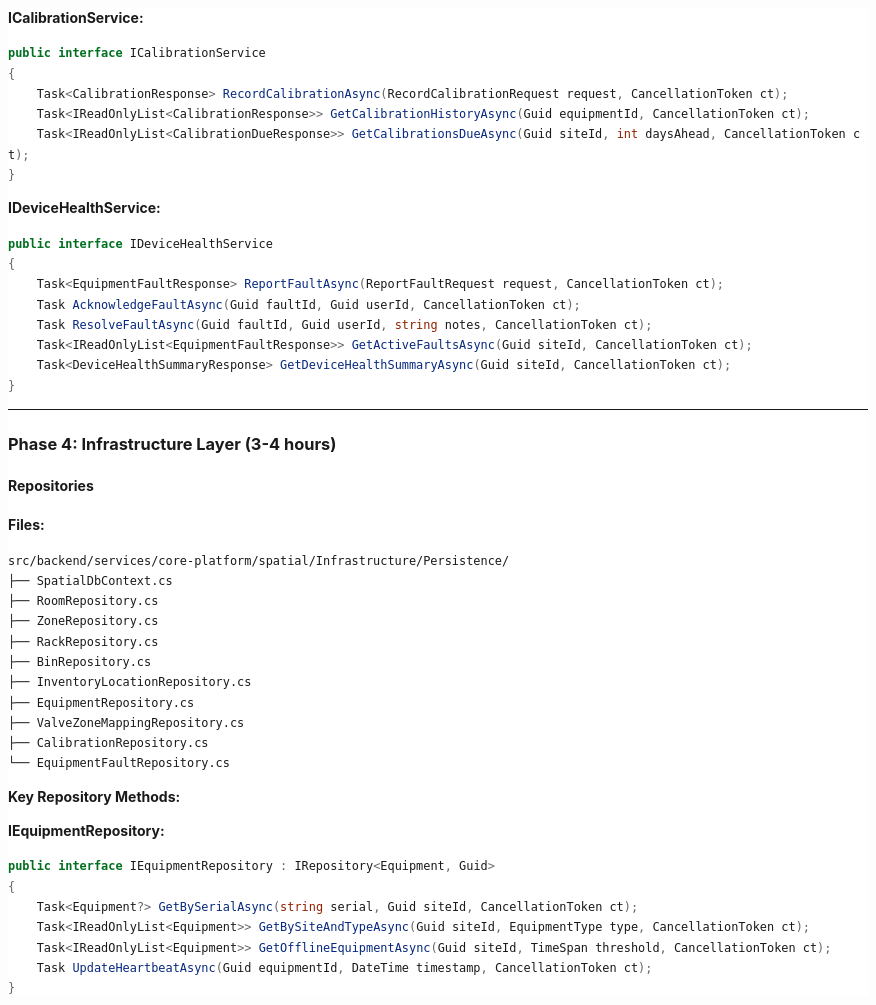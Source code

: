 **ICalibrationService:**
```csharp
public interface ICalibrationService
{
    Task<CalibrationResponse> RecordCalibrationAsync(RecordCalibrationRequest request, CancellationToken ct);
    Task<IReadOnlyList<CalibrationResponse>> GetCalibrationHistoryAsync(Guid equipmentId, CancellationToken ct);
    Task<IReadOnlyList<CalibrationDueResponse>> GetCalibrationsDueAsync(Guid siteId, int daysAhead, CancellationToken ct);
}
```

**IDeviceHealthService:**
```csharp
public interface IDeviceHealthService
{
    Task<EquipmentFaultResponse> ReportFaultAsync(ReportFaultRequest request, CancellationToken ct);
    Task AcknowledgeFaultAsync(Guid faultId, Guid userId, CancellationToken ct);
    Task ResolveFaultAsync(Guid faultId, Guid userId, string notes, CancellationToken ct);
    Task<IReadOnlyList<EquipmentFaultResponse>> GetActiveFaultsAsync(Guid siteId, CancellationToken ct);
    Task<DeviceHealthSummaryResponse> GetDeviceHealthSummaryAsync(Guid siteId, CancellationToken ct);
}
```

---

### Phase 4: Infrastructure Layer (3-4 hours)

#### Repositories

**Files:**
```
src/backend/services/core-platform/spatial/Infrastructure/Persistence/
├── SpatialDbContext.cs
├── RoomRepository.cs
├── ZoneRepository.cs
├── RackRepository.cs
├── BinRepository.cs
├── InventoryLocationRepository.cs
├── EquipmentRepository.cs
├── ValveZoneMappingRepository.cs
├── CalibrationRepository.cs
└── EquipmentFaultRepository.cs
```

**Key Repository Methods:**

**IEquipmentRepository:**
```csharp
public interface IEquipmentRepository : IRepository<Equipment, Guid>
{
    Task<Equipment?> GetBySerialAsync(string serial, Guid siteId, CancellationToken ct);
    Task<IReadOnlyList<Equipment>> GetBySiteAndTypeAsync(Guid siteId, EquipmentType type, CancellationToken ct);
    Task<IReadOnlyList<Equipment>> GetOfflineEquipmentAsync(Guid siteId, TimeSpan threshold, CancellationToken ct);
    Task UpdateHeartbeatAsync(Guid equipmentId, DateTime timestamp, CancellationToken ct);
}
```
